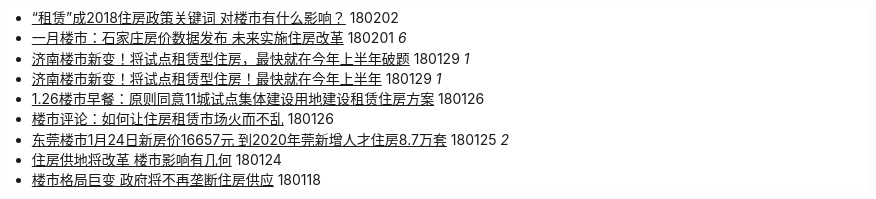 - [“租赁”成2018住房政策关键词 对楼市有什么影响？](http://jkwz.applinzi.com/ittc/7065510901614904337.html#%E2%80%9C%E7%A7%9F%E8%B5%81%E2%80%9D%E6%88%902018%E4%BD%8F%E6%88%BF%E6%94%BF%E7%AD%96%E5%85%B3%E9%94%AE%E8%AF%8D+%E5%AF%B9%E6%A5%BC%E5%B8%82%E6%9C%89%E4%BB%80%E4%B9%88%E5%BD%B1%E5%93%8D%EF%BC%9F) 180202  
- [一月楼市：石家庄房价数据发布 未来实施住房改革](http://jkwz.applinzi.com/ittc/7065252836038673419.html#%E4%B8%80%E6%9C%88%E6%A5%BC%E5%B8%82%EF%BC%9A%E7%9F%B3%E5%AE%B6%E5%BA%84%E6%88%BF%E4%BB%B7%E6%95%B0%E6%8D%AE%E5%8F%91%E5%B8%83+%E6%9C%AA%E6%9D%A5%E5%AE%9E%E6%96%BD%E4%BD%8F%E6%88%BF%E6%94%B9%E9%9D%A9) 180201 *6* 
- [济南楼市新变！将试点租赁型住房，最快就在今年上半年破题](http://jkwz.applinzi.com/ittc/7063936923897168906.html#%E6%B5%8E%E5%8D%97%E6%A5%BC%E5%B8%82%E6%96%B0%E5%8F%98%EF%BC%81%E5%B0%86%E8%AF%95%E7%82%B9%E7%A7%9F%E8%B5%81%E5%9E%8B%E4%BD%8F%E6%88%BF%EF%BC%8C%E6%9C%80%E5%BF%AB%E5%B0%B1%E5%9C%A8%E4%BB%8A%E5%B9%B4%E4%B8%8A%E5%8D%8A%E5%B9%B4%E7%A0%B4%E9%A2%98) 180129 *1* 
- [济南楼市新变！将试点租赁型住房！最快就在今年上半年](http://jkwz.applinzi.com/ittc/7063914976056443910.html#%E6%B5%8E%E5%8D%97%E6%A5%BC%E5%B8%82%E6%96%B0%E5%8F%98%EF%BC%81%E5%B0%86%E8%AF%95%E7%82%B9%E7%A7%9F%E8%B5%81%E5%9E%8B%E4%BD%8F%E6%88%BF%EF%BC%81%E6%9C%80%E5%BF%AB%E5%B0%B1%E5%9C%A8%E4%BB%8A%E5%B9%B4%E4%B8%8A%E5%8D%8A%E5%B9%B4) 180129 *1* 
- [1.26楼市早餐：原则同意11城试点集体建设用地建设租赁住房方案](http://jkwz.applinzi.com/ittc/7062908333285966865.html#1.26%E6%A5%BC%E5%B8%82%E6%97%A9%E9%A4%90%EF%BC%9A%E5%8E%9F%E5%88%99%E5%90%8C%E6%84%8F11%E5%9F%8E%E8%AF%95%E7%82%B9%E9%9B%86%E4%BD%93%E5%BB%BA%E8%AE%BE%E7%94%A8%E5%9C%B0%E5%BB%BA%E8%AE%BE%E7%A7%9F%E8%B5%81%E4%BD%8F%E6%88%BF%E6%96%B9%E6%A1%88) 180126  
- [楼市评论：如何让住房租赁市场火而不乱](http://jkwz.applinzi.com/ittc/7062821325821707275.html#%E6%A5%BC%E5%B8%82%E8%AF%84%E8%AE%BA%EF%BC%9A%E5%A6%82%E4%BD%95%E8%AE%A9%E4%BD%8F%E6%88%BF%E7%A7%9F%E8%B5%81%E5%B8%82%E5%9C%BA%E7%81%AB%E8%80%8C%E4%B8%8D%E4%B9%B1) 180126  
- [东莞楼市1月24日新房价16657元 到2020年莞新增人才住房8.7万套](http://jkwz.applinzi.com/ittc/7062565840669377546.html#%E4%B8%9C%E8%8E%9E%E6%A5%BC%E5%B8%821%E6%9C%8824%E6%97%A5%E6%96%B0%E6%88%BF%E4%BB%B716657%E5%85%83+%E5%88%B02020%E5%B9%B4%E8%8E%9E%E6%96%B0%E5%A2%9E%E4%BA%BA%E6%89%8D%E4%BD%8F%E6%88%BF8.7%E4%B8%87%E5%A5%97) 180125 *2* 
- [住房供地将改革 楼市影响有几何](http://jkwz.applinzi.com/ittc/7062046404002710534.html#%E4%BD%8F%E6%88%BF%E4%BE%9B%E5%9C%B0%E5%B0%86%E6%94%B9%E9%9D%A9+%E6%A5%BC%E5%B8%82%E5%BD%B1%E5%93%8D%E6%9C%89%E5%87%A0%E4%BD%95) 180124  
- [楼市格局巨变 政府将不再垄断住房供应](http://jkwz.applinzi.com/ittc/7059918583482549255.html#%E6%A5%BC%E5%B8%82%E6%A0%BC%E5%B1%80%E5%B7%A8%E5%8F%98+%E6%94%BF%E5%BA%9C%E5%B0%86%E4%B8%8D%E5%86%8D%E5%9E%84%E6%96%AD%E4%BD%8F%E6%88%BF%E4%BE%9B%E5%BA%94) 180118  
